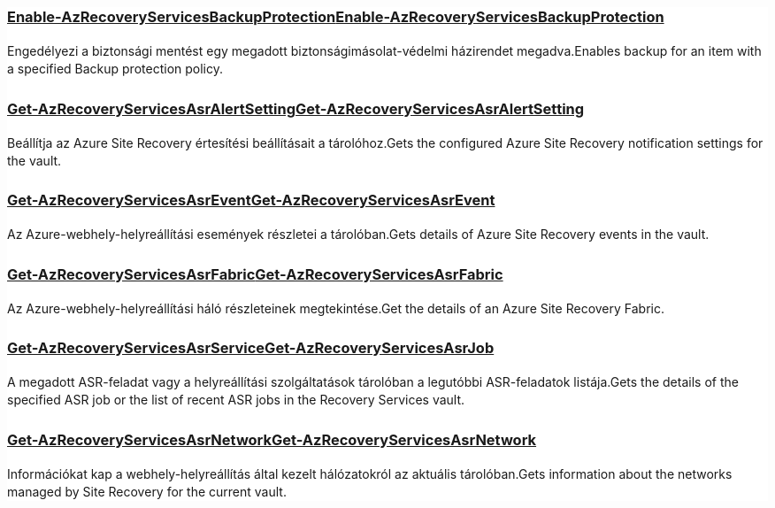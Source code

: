 ### [<span data-ttu-id="2b2c5-121">Enable-AzRecoveryServicesBackupProtection</span><span class="sxs-lookup"><span data-stu-id="2b2c5-121">Enable-AzRecoveryServicesBackupProtection</span></span>](Enable-AzRecoveryServicesBackupProtection.md)
<span data-ttu-id="2b2c5-122">Engedélyezi a biztonsági mentést egy megadott biztonságimásolat-védelmi házirendet megadva.</span><span class="sxs-lookup"><span data-stu-id="2b2c5-122">Enables backup for an item with a specified Backup protection policy.</span></span>

### [<span data-ttu-id="2b2c5-123">Get-AzRecoveryServicesAsrAlertSetting</span><span class="sxs-lookup"><span data-stu-id="2b2c5-123">Get-AzRecoveryServicesAsrAlertSetting</span></span>](Get-AzRecoveryServicesAsrAlertSetting.md)
<span data-ttu-id="2b2c5-124">Beállítja az Azure Site Recovery értesítési beállításait a tárolóhoz.</span><span class="sxs-lookup"><span data-stu-id="2b2c5-124">Gets the configured Azure Site Recovery notification settings for the vault.</span></span>

### [<span data-ttu-id="2b2c5-125">Get-AzRecoveryServicesAsrEvent</span><span class="sxs-lookup"><span data-stu-id="2b2c5-125">Get-AzRecoveryServicesAsrEvent</span></span>](Get-AzRecoveryServicesAsrEvent.md)
<span data-ttu-id="2b2c5-126">Az Azure-webhely-helyreállítási események részletei a tárolóban.</span><span class="sxs-lookup"><span data-stu-id="2b2c5-126">Gets details of Azure Site Recovery events in the vault.</span></span>

### [<span data-ttu-id="2b2c5-127">Get-AzRecoveryServicesAsrFabric</span><span class="sxs-lookup"><span data-stu-id="2b2c5-127">Get-AzRecoveryServicesAsrFabric</span></span>](Get-AzRecoveryServicesAsrFabric.md)
<span data-ttu-id="2b2c5-128">Az Azure-webhely-helyreállítási háló részleteinek megtekintése.</span><span class="sxs-lookup"><span data-stu-id="2b2c5-128">Get the details of an Azure Site Recovery Fabric.</span></span>

### [<span data-ttu-id="2b2c5-129">Get-AzRecoveryServicesAsrService</span><span class="sxs-lookup"><span data-stu-id="2b2c5-129">Get-AzRecoveryServicesAsrJob</span></span>](Get-AzRecoveryServicesAsrJob.md)
<span data-ttu-id="2b2c5-130">A megadott ASR-feladat vagy a helyreállítási szolgáltatások tárolóban a legutóbbi ASR-feladatok listája.</span><span class="sxs-lookup"><span data-stu-id="2b2c5-130">Gets the details of the specified ASR job or the list of recent ASR jobs in the Recovery Services vault.</span></span>

### [<span data-ttu-id="2b2c5-131">Get-AzRecoveryServicesAsrNetwork</span><span class="sxs-lookup"><span data-stu-id="2b2c5-131">Get-AzRecoveryServicesAsrNetwork</span></span>](Get-AzRecoveryServicesAsrNetwork.md)
<span data-ttu-id="2b2c5-132">Információkat kap a webhely-helyreállítás által kezelt hálózatokról az aktuális tárolóban.</span><span class="sxs-lookup"><span data-stu-id="2b2c5-132">Gets information about the networks managed by Site Recovery for the current vault.</span></span>
